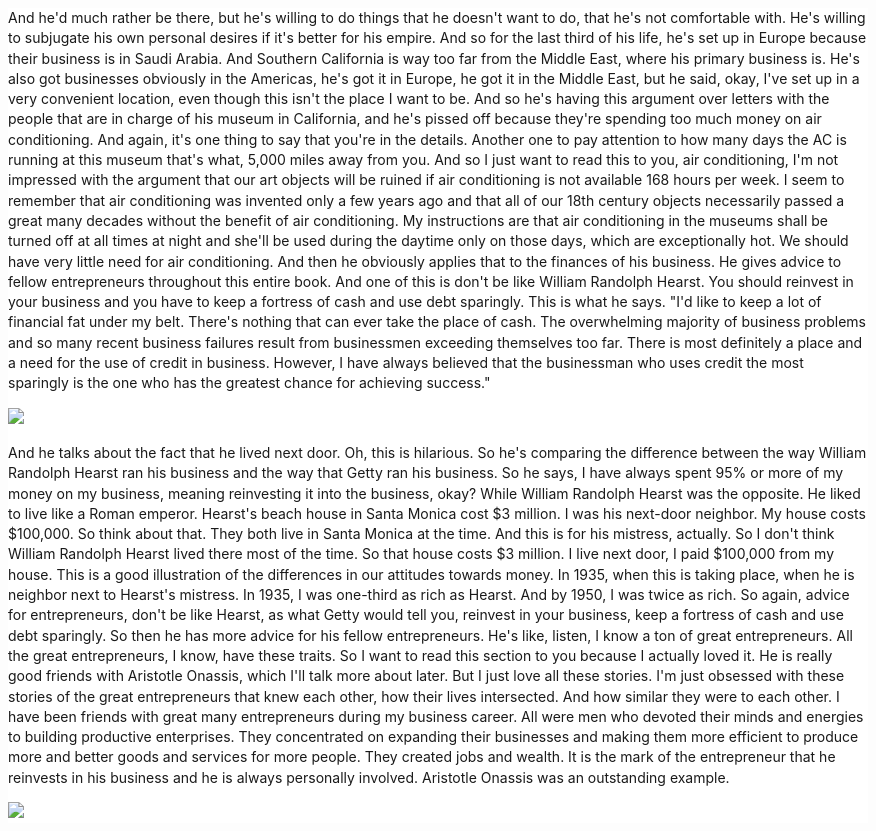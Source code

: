 And he'd much rather be there, but he's willing to do things that he doesn't want to do, that he's not comfortable with. He's willing to subjugate his own personal desires if it's better for his empire. And so for the last third of his life, he's set up in Europe because their business is in Saudi Arabia. And Southern California is way too far from the Middle East, where his primary business is. He's also got businesses obviously in the Americas, he's got it in Europe, he got it in the Middle East, but he said, okay, I've set up in a very convenient location, even though this isn't the place I want to be. And so he's having this argument over letters with the people that are in charge of his museum in California, and he's pissed off because they're spending too much money on air conditioning. And again, it's one thing to say that you're in the details. Another one to pay attention to how many days the AC is running at this museum that's what, 5,000 miles away from you. And so I just want to read this to you, air conditioning, I'm not impressed with the argument that our art objects will be ruined if air conditioning is not available 168 hours per week. I seem to remember that air conditioning was invented only a few years ago and that all of our 18th century objects necessarily passed a great many decades without the benefit of air conditioning. My instructions are that air conditioning in the museums shall be turned off at all times at night and she'll be used during the daytime only on those days, which are exceptionally hot. We should have very little need for air conditioning. And then he obviously applies that to the finances of his business. He gives advice to fellow entrepreneurs throughout this entire book. And one of this is don't be like William Randolph Hearst. You should reinvest in your business and you have to keep a fortress of cash and use debt sparingly. This is what he says. "I'd like to keep a lot of financial fat under my belt. There's nothing that can ever take the place of cash. The overwhelming majority of business problems and so many recent business failures result from businessmen exceeding themselves too far. There is most definitely a place and a need for the use of credit in business. However, I have always believed that the businessman who uses credit the most sparingly is the one who has the greatest chance for achieving success."

![](https://www.foundersnotes.com/static/images/new_icons/chevron-down-alt-thin.svg)

And he talks about the fact that he lived next door. Oh, this is hilarious. So he's comparing the difference between the way William Randolph Hearst ran his business and the way that Getty ran his business. So he says, I have always spent 95% or more of my money on my business, meaning reinvesting it into the business, okay? While William Randolph Hearst was the opposite. He liked to live like a Roman emperor. Hearst's beach house in Santa Monica cost $3 million. I was his next-door neighbor. My house costs $100,000. So think about that. They both live in Santa Monica at the time. And this is for his mistress, actually. So I don't think William Randolph Hearst lived there most of the time. So that house costs $3 million. I live next door, I paid $100,000 from my house. This is a good illustration of the differences in our attitudes towards money. In 1935, when this is taking place, when he is neighbor next to Hearst's mistress. In 1935, I was one-third as rich as Hearst. And by 1950, I was twice as rich. So again, advice for entrepreneurs, don't be like Hearst, as what Getty would tell you, reinvest in your business, keep a fortress of cash and use debt sparingly. So then he has more advice for his fellow entrepreneurs. He's like, listen, I know a ton of great entrepreneurs. All the great entrepreneurs, I know, have these traits. So I want to read this section to you because I actually loved it. He is really good friends with Aristotle Onassis, which I'll talk more about later. But I just love all these stories. I'm just obsessed with these stories of the great entrepreneurs that knew each other, how their lives intersected. And how similar they were to each other. I have been friends with great many entrepreneurs during my business career. All were men who devoted their minds and energies to building productive enterprises. They concentrated on expanding their businesses and making them more efficient to produce more and better goods and services for more people. They created jobs and wealth. It is the mark of the entrepreneur that he reinvests in his business and he is always personally involved. Aristotle Onassis was an outstanding example.

![](https://www.foundersnotes.com/static/images/new_icons/chevron-down-alt-thin.svg)

